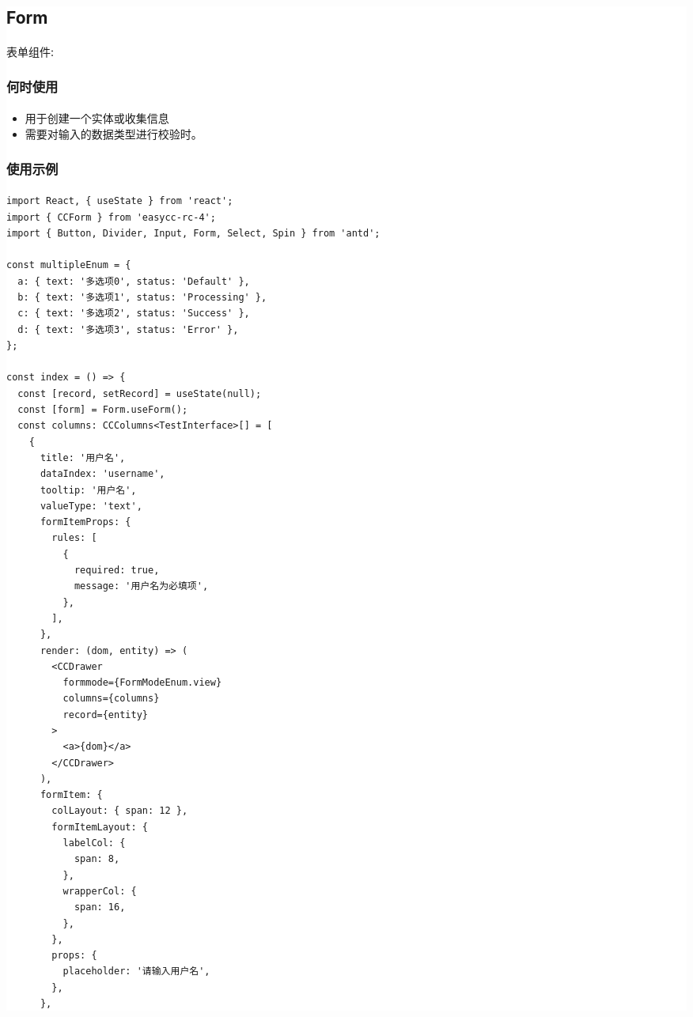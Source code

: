 ## Form

表单组件:

### 何时使用

- 用于创建一个实体或收集信息
- 需要对输入的数据类型进行校验时。

### 使用示例

```tsx
import React, { useState } from 'react';
import { CCForm } from 'easycc-rc-4';
import { Button, Divider, Input, Form, Select, Spin } from 'antd';

const multipleEnum = {
  a: { text: '多选项0', status: 'Default' },
  b: { text: '多选项1', status: 'Processing' },
  c: { text: '多选项2', status: 'Success' },
  d: { text: '多选项3', status: 'Error' },
};

const index = () => {
  const [record, setRecord] = useState(null);
  const [form] = Form.useForm();
  const columns: CCColumns<TestInterface>[] = [
    {
      title: '用户名',
      dataIndex: 'username',
      tooltip: '用户名',
      valueType: 'text',
      formItemProps: {
        rules: [
          {
            required: true,
            message: '用户名为必填项',
          },
        ],
      },
      render: (dom, entity) => (
        <CCDrawer
          formmode={FormModeEnum.view}
          columns={columns}
          record={entity}
        >
          <a>{dom}</a>
        </CCDrawer>
      ),
      formItem: {
        colLayout: { span: 12 },
        formItemLayout: {
          labelCol: {
            span: 8,
          },
          wrapperCol: {
            span: 16,
          },
        },
        props: {
          placeholder: '请输入用户名',
        },
      },
```
